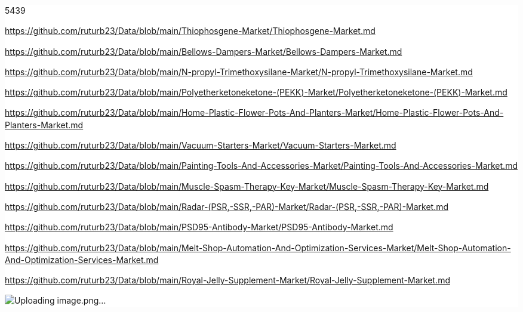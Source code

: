 5439</p><p><a href="https://github.com/ruturb23/Data/blob/main/Thiophosgene-Market/Thiophosgene-Market.md">https://github.com/ruturb23/Data/blob/main/Thiophosgene-Market/Thiophosgene-Market.md</a></p><p><a href="https://github.com/ruturb23/Data/blob/main/Bellows-Dampers-Market/Bellows-Dampers-Market.md">https://github.com/ruturb23/Data/blob/main/Bellows-Dampers-Market/Bellows-Dampers-Market.md</a></p><p><a href="https://github.com/ruturb23/Data/blob/main/N-propyl-Trimethoxysilane-Market/N-propyl-Trimethoxysilane-Market.md">https://github.com/ruturb23/Data/blob/main/N-propyl-Trimethoxysilane-Market/N-propyl-Trimethoxysilane-Market.md</a></p><p><a href="https://github.com/ruturb23/Data/blob/main/Polyetherketoneketone-(PEKK)-Market/Polyetherketoneketone-(PEKK)-Market.md">https://github.com/ruturb23/Data/blob/main/Polyetherketoneketone-(PEKK)-Market/Polyetherketoneketone-(PEKK)-Market.md</a></p><p><a href="https://github.com/ruturb23/Data/blob/main/Home-Plastic-Flower-Pots-And-Planters-Market/Home-Plastic-Flower-Pots-And-Planters-Market.md">https://github.com/ruturb23/Data/blob/main/Home-Plastic-Flower-Pots-And-Planters-Market/Home-Plastic-Flower-Pots-And-Planters-Market.md</a></p><p><a href="https://github.com/ruturb23/Data/blob/main/Vacuum-Starters-Market/Vacuum-Starters-Market.md">https://github.com/ruturb23/Data/blob/main/Vacuum-Starters-Market/Vacuum-Starters-Market.md</a></p><p><a href="https://github.com/ruturb23/Data/blob/main/Painting-Tools-And-Accessories-Market/Painting-Tools-And-Accessories-Market.md">https://github.com/ruturb23/Data/blob/main/Painting-Tools-And-Accessories-Market/Painting-Tools-And-Accessories-Market.md</a></p><p><a href="https://github.com/ruturb23/Data/blob/main/Muscle-Spasm-Therapy-Key-Market/Muscle-Spasm-Therapy-Key-Market.md">https://github.com/ruturb23/Data/blob/main/Muscle-Spasm-Therapy-Key-Market/Muscle-Spasm-Therapy-Key-Market.md</a></p><p><a href="https://github.com/ruturb23/Data/blob/main/Radar-(PSR,-SSR,-PAR)-Market/Radar-(PSR,-SSR,-PAR)-Market.md">https://github.com/ruturb23/Data/blob/main/Radar-(PSR,-SSR,-PAR)-Market/Radar-(PSR,-SSR,-PAR)-Market.md</a></p><p><a href="https://github.com/ruturb23/Data/blob/main/PSD95-Antibody-Market/PSD95-Antibody-Market.md">https://github.com/ruturb23/Data/blob/main/PSD95-Antibody-Market/PSD95-Antibody-Market.md</a></p><p><a href="https://github.com/ruturb23/Data/blob/main/Melt-Shop-Automation-And-Optimization-Services-Market/Melt-Shop-Automation-And-Optimization-Services-Market.md">https://github.com/ruturb23/Data/blob/main/Melt-Shop-Automation-And-Optimization-Services-Market/Melt-Shop-Automation-And-Optimization-Services-Market.md</a></p><p><a href="https://github.com/ruturb23/Data/blob/main/Royal-Jelly-Supplement-Market/Royal-Jelly-Supplement-Market.md">https://github.com/ruturb23/Data/blob/main/Royal-Jelly-Supplement-Market/Royal-Jelly-Supplement-Market.md</a></p>
![Uploading image.png…]()
